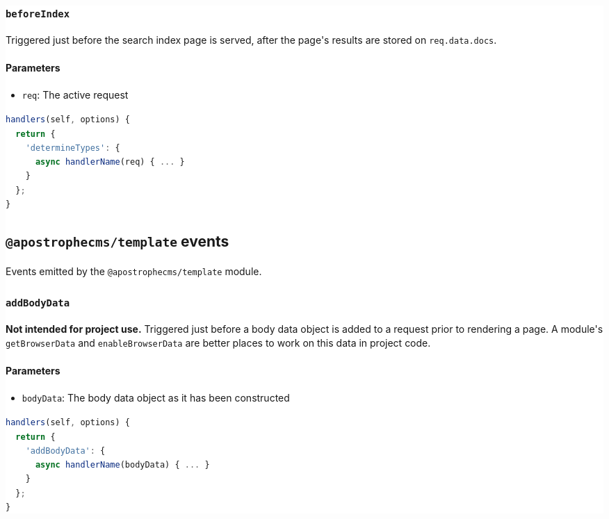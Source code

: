 ### `beforeIndex`

Triggered just before the search index page is served, after the page's results are stored on `req.data.docs`.

#### Parameters

- `req`: The active request

<AposCodeBlock>

  ```javascript
  handlers(self, options) {
    return {
      'determineTypes': {
        async handlerName(req) { ... }
      }
    };
  }
  ```
  <template v-slot:caption>
    modules/@apostrophecms/search/index.js
  </template>
</AposCodeBlock>

## `@apostrophecms/template` events

Events emitted by the `@apostrophecms/template` module.

### `addBodyData`

**Not intended for project use.**  Triggered just before a body data object is added to a request prior to rendering a page. A module's `getBrowserData` and `enableBrowserData` are better places to work on this data in project code.

#### Parameters

- `bodyData`: The body data object as it has been constructed

<AposCodeBlock>

  ```javascript
  handlers(self, options) {
    return {
      'addBodyData': {
        async handlerName(bodyData) { ... }
      }
    };
  }
  ```
  <template v-slot:caption>
    modules/@apostrophecms/template/index.js
  </template>
</AposCodeBlock>
